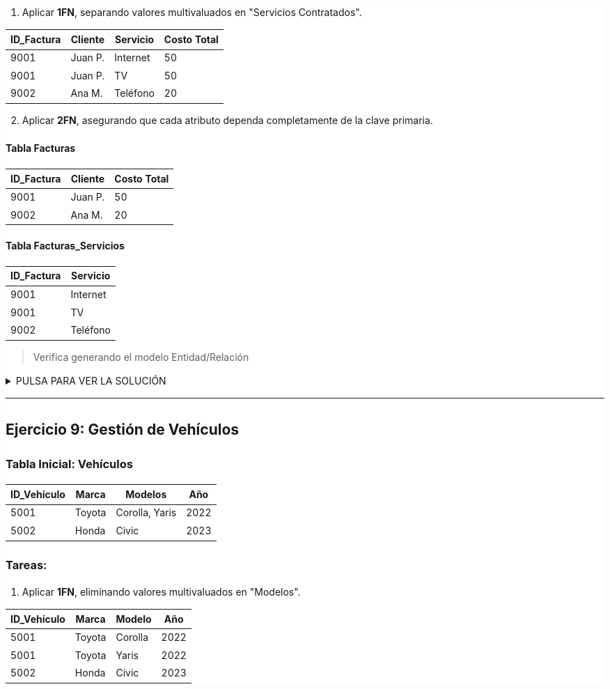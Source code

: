 1. Aplicar **1FN**, separando valores multivaluados en "Servicios Contratados".

| ID_Factura | Cliente  | Servicio  | Costo Total |
|-----------|---------|-----------|-------------|
| 9001      | Juan P. | Internet  | 50          |
| 9001      | Juan P. | TV        | 50          |
| 9002      | Ana M.  | Teléfono  | 20          |

2. Aplicar **2FN**, asegurando que cada atributo dependa completamente de la clave primaria.

#### Tabla Facturas

| ID_Factura | Cliente  | Costo Total |
|-----------|---------|-------------|
| 9001      | Juan P. | 50          |
| 9002      | Ana M.  | 20          |

#### Tabla Facturas_Servicios

| ID_Factura | Servicio  |
|-----------|-----------|
| 9001      | Internet  |
| 9001      | TV        |
| 9002      | Teléfono  |

> Verifica generando el modelo Entidad/Relación
<details><summary>PULSA PARA VER LA SOLUCIÓN</summary></details>

---

## **Ejercicio 9: Gestión de Vehículos**

### **Tabla Inicial: Vehículos**

| ID_Vehículo | Marca   | Modelos          | Año |
|------------|--------|----------------|-----|
| 5001       | Toyota  | Corolla, Yaris  | 2022 |
| 5002       | Honda   | Civic          | 2023 |

### **Tareas:**

1. Aplicar **1FN**, eliminando valores multivaluados en "Modelos".

| ID_Vehículo | Marca  | Modelo   | Año  |
|-----------|--------|---------|------|
| 5001      | Toyota | Corolla | 2022 |
| 5001      | Toyota | Yaris   | 2022 |
| 5002      | Honda  | Civic   | 2023 |
